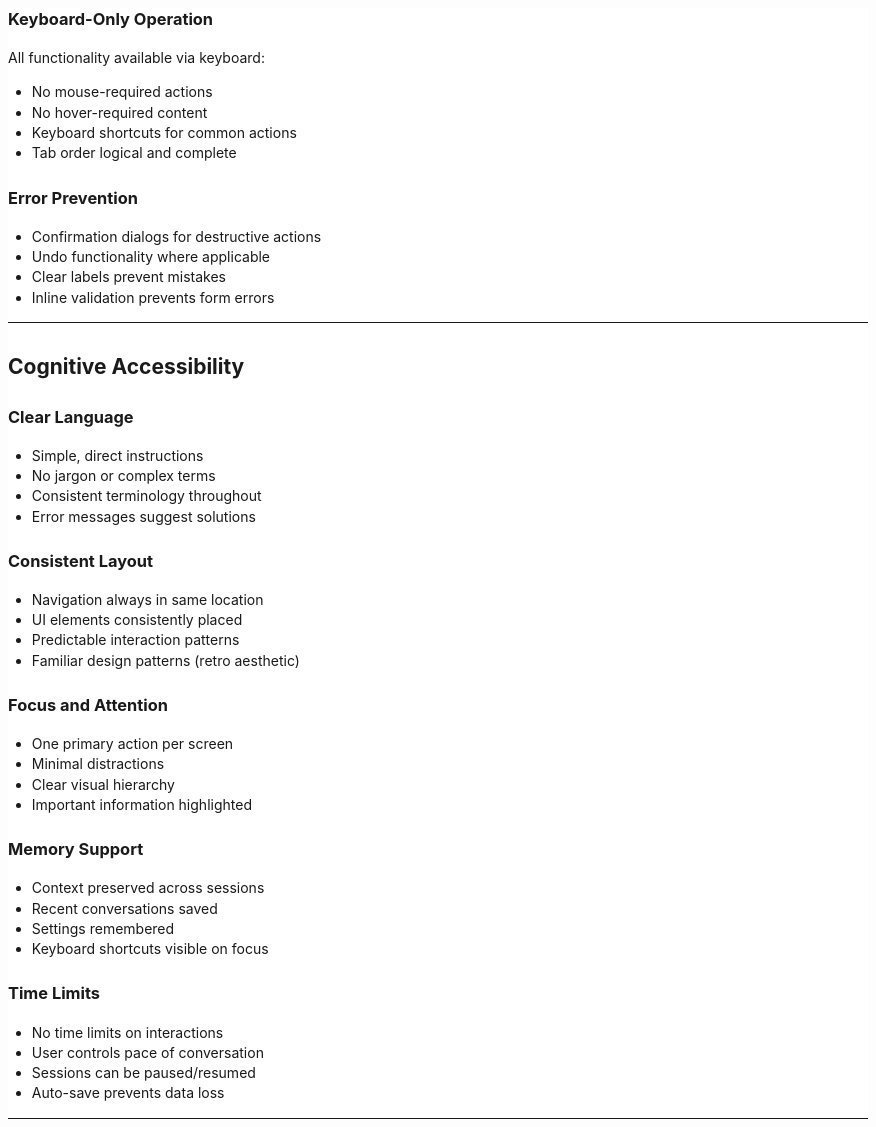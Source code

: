 ### Keyboard-Only Operation

All functionality available via keyboard:

- No mouse-required actions
- No hover-required content
- Keyboard shortcuts for common actions
- Tab order logical and complete

### Error Prevention

- Confirmation dialogs for destructive actions
- Undo functionality where applicable
- Clear labels prevent mistakes
- Inline validation prevents form errors

---

## Cognitive Accessibility

### Clear Language

- Simple, direct instructions
- No jargon or complex terms
- Consistent terminology throughout
- Error messages suggest solutions

### Consistent Layout

- Navigation always in same location
- UI elements consistently placed
- Predictable interaction patterns
- Familiar design patterns (retro aesthetic)

### Focus and Attention

- One primary action per screen
- Minimal distractions
- Clear visual hierarchy
- Important information highlighted

### Memory Support

- Context preserved across sessions
- Recent conversations saved
- Settings remembered
- Keyboard shortcuts visible on focus

### Time Limits

- No time limits on interactions
- User controls pace of conversation
- Sessions can be paused/resumed
- Auto-save prevents data loss

---